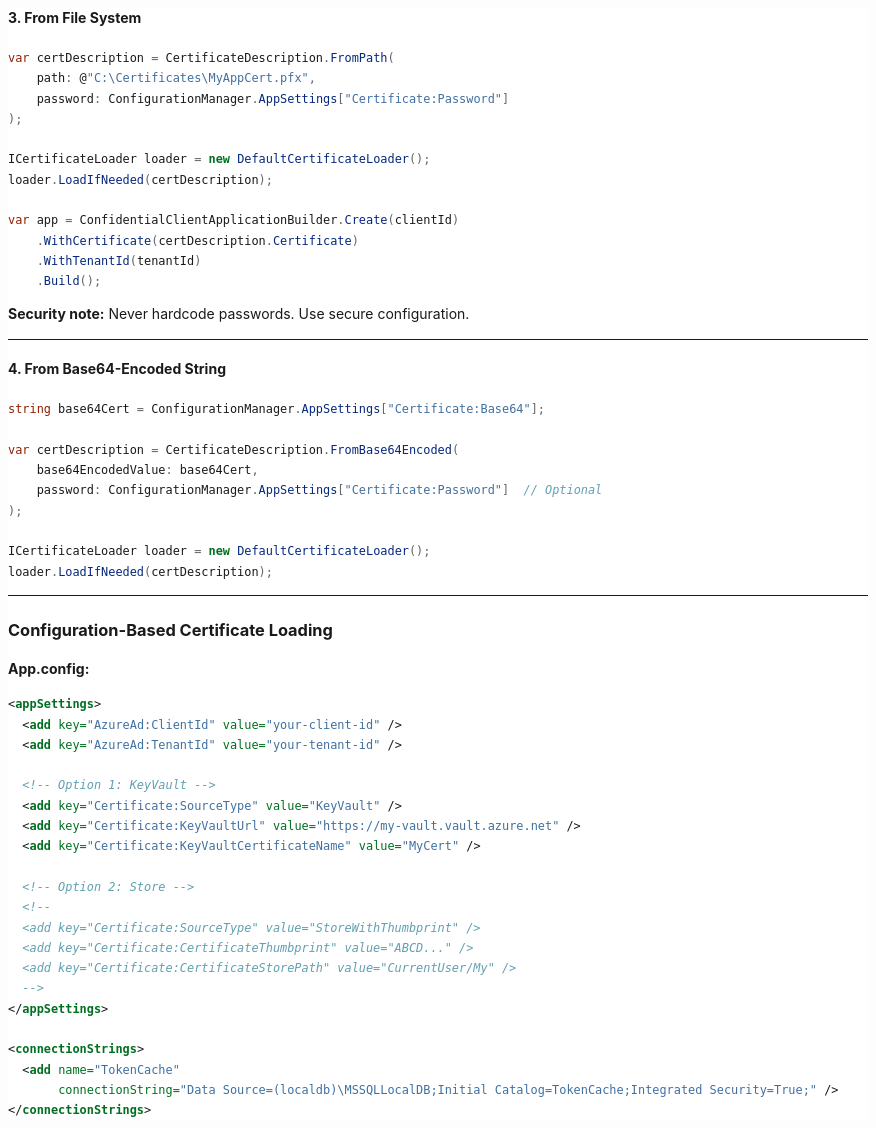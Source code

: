 
#### 3. From File System

```csharp
var certDescription = CertificateDescription.FromPath(
    path: @"C:\Certificates\MyAppCert.pfx",
    password: ConfigurationManager.AppSettings["Certificate:Password"]
);

ICertificateLoader loader = new DefaultCertificateLoader();
loader.LoadIfNeeded(certDescription);

var app = ConfidentialClientApplicationBuilder.Create(clientId)
    .WithCertificate(certDescription.Certificate)
    .WithTenantId(tenantId)
    .Build();
```

**Security note:** Never hardcode passwords. Use secure configuration.

---

#### 4. From Base64-Encoded String

```csharp
string base64Cert = ConfigurationManager.AppSettings["Certificate:Base64"];

var certDescription = CertificateDescription.FromBase64Encoded(
    base64EncodedValue: base64Cert,
    password: ConfigurationManager.AppSettings["Certificate:Password"]  // Optional
);

ICertificateLoader loader = new DefaultCertificateLoader();
loader.LoadIfNeeded(certDescription);
```

---

### Configuration-Based Certificate Loading

**App.config:**
```xml
<appSettings>
  <add key="AzureAd:ClientId" value="your-client-id" />
  <add key="AzureAd:TenantId" value="your-tenant-id" />

  <!-- Option 1: KeyVault -->
  <add key="Certificate:SourceType" value="KeyVault" />
  <add key="Certificate:KeyVaultUrl" value="https://my-vault.vault.azure.net" />
  <add key="Certificate:KeyVaultCertificateName" value="MyCert" />

  <!-- Option 2: Store -->
  <!--
  <add key="Certificate:SourceType" value="StoreWithThumbprint" />
  <add key="Certificate:CertificateThumbprint" value="ABCD..." />
  <add key="Certificate:CertificateStorePath" value="CurrentUser/My" />
  -->
</appSettings>

<connectionStrings>
  <add name="TokenCache"
       connectionString="Data Source=(localdb)\MSSQLLocalDB;Initial Catalog=TokenCache;Integrated Security=True;" />
</connectionStrings>
```

